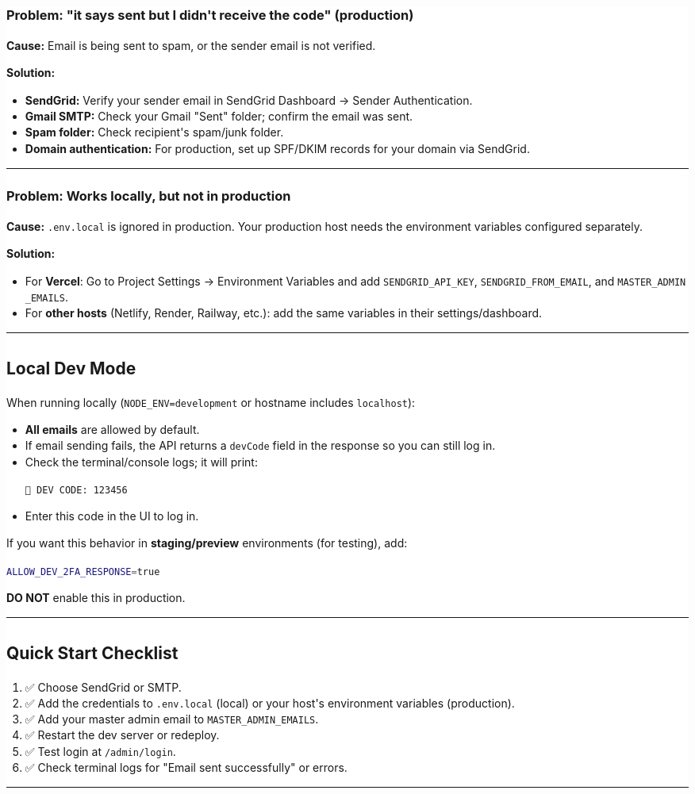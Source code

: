 ### Problem: "it says sent but I didn't receive the code" (production)

**Cause:** Email is being sent to spam, or the sender email is not verified.

**Solution:**
- **SendGrid:** Verify your sender email in SendGrid Dashboard → Sender Authentication.
- **Gmail SMTP:** Check your Gmail "Sent" folder; confirm the email was sent.
- **Spam folder:** Check recipient's spam/junk folder.
- **Domain authentication:** For production, set up SPF/DKIM records for your domain via SendGrid.

---

### Problem: Works locally, but not in production

**Cause:** `.env.local` is ignored in production. Your production host needs the environment variables configured separately.

**Solution:**
- For **Vercel**: Go to Project Settings → Environment Variables and add `SENDGRID_API_KEY`, `SENDGRID_FROM_EMAIL`, and `MASTER_ADMIN_EMAILS`.
- For **other hosts** (Netlify, Render, Railway, etc.): add the same variables in their settings/dashboard.

---

## Local Dev Mode

When running locally (`NODE_ENV=development` or hostname includes `localhost`):

- **All emails** are allowed by default.
- If email sending fails, the API returns a `devCode` field in the response so you can still log in.
- Check the terminal/console logs; it will print:
  ```
  🔐 DEV CODE: 123456
  ```
- Enter this code in the UI to log in.

If you want this behavior in **staging/preview** environments (for testing), add:
```bash
ALLOW_DEV_2FA_RESPONSE=true
```
**DO NOT** enable this in production.

---

## Quick Start Checklist

1. ✅ Choose SendGrid or SMTP.
2. ✅ Add the credentials to `.env.local` (local) or your host's environment variables (production).
3. ✅ Add your master admin email to `MASTER_ADMIN_EMAILS`.
4. ✅ Restart the dev server or redeploy.
5. ✅ Test login at `/admin/login`.
6. ✅ Check terminal logs for "Email sent successfully" or errors.

---
